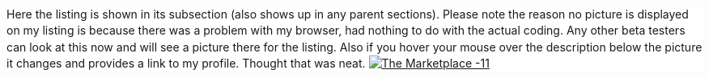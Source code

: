 <p>Here the listing is shown in its subsection (also shows up in any parent sections). Please note the reason no picture is displayed on my listing is because there was a problem with my browser, had nothing to do with the actual coding. Any other beta testers can look at this now and will see a picture there for the listing. Also if you hover your mouse over the description below the picture it changes and provides a link to my profile. Thought that was neat. <a href="/imgs/2013/11/11.png"><img class="aligncenter size-full wp-image-1168" alt="The Marketplace -11" src="/imgs/2013/11/11.png" width="619" height="523" srcset="/imgs/2013/11/11.png 1164w, /imgs/2013/11/11-300x254.png 300w, /imgs/2013/11/11-1024x867.png 1024w" sizes="(max-width: 619px) 100vw, 619px" /></a></p>